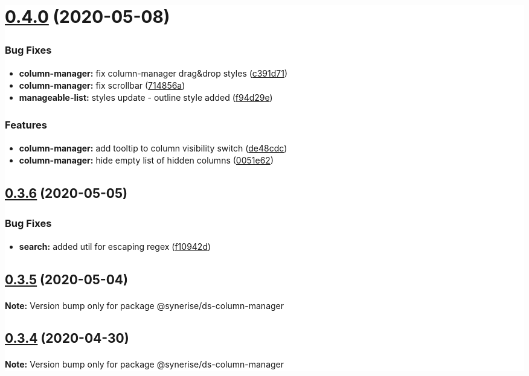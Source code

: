 
# [0.4.0](https://github.com/Synerise/synerise-design/compare/@synerise/ds-column-manager@0.3.6...@synerise/ds-column-manager@0.4.0) (2020-05-08)


### Bug Fixes

* **column-manager:** fix column-manager drag&drop styles ([c391d71](https://github.com/Synerise/synerise-design/commit/c391d71d8ffc635bd0df4790ef2431367b0d73bc))
* **column-manager:** fix scrollbar ([714856a](https://github.com/Synerise/synerise-design/commit/714856a6ba7b9bc9b39700039f2f38b631ce6ed7))
* **manageable-list:** styles update - outline style added ([f94d29e](https://github.com/Synerise/synerise-design/commit/f94d29ed1d512f0e6dd67376f7df3fc5837adeaf))


### Features

* **column-manager:** add tooltip to column visibility switch ([de48cdc](https://github.com/Synerise/synerise-design/commit/de48cdce27c7d9573e63da4703f51836c55ed533))
* **column-manager:** hide empty list of hidden columns ([0051e62](https://github.com/Synerise/synerise-design/commit/0051e624a588176a167dcbf2815bfd45228e280a))





## [0.3.6](https://github.com/Synerise/synerise-design/compare/@synerise/ds-column-manager@0.3.5...@synerise/ds-column-manager@0.3.6) (2020-05-05)


### Bug Fixes

* **search:** added util for escaping regex ([f10942d](https://github.com/Synerise/synerise-design/commit/f10942d7b78cf0f916dd7763fa2c1d81e5295979))





## [0.3.5](https://github.com/Synerise/synerise-design/compare/@synerise/ds-column-manager@0.3.4...@synerise/ds-column-manager@0.3.5) (2020-05-04)

**Note:** Version bump only for package @synerise/ds-column-manager





## [0.3.4](https://github.com/Synerise/synerise-design/compare/@synerise/ds-column-manager@0.3.3...@synerise/ds-column-manager@0.3.4) (2020-04-30)

**Note:** Version bump only for package @synerise/ds-column-manager
